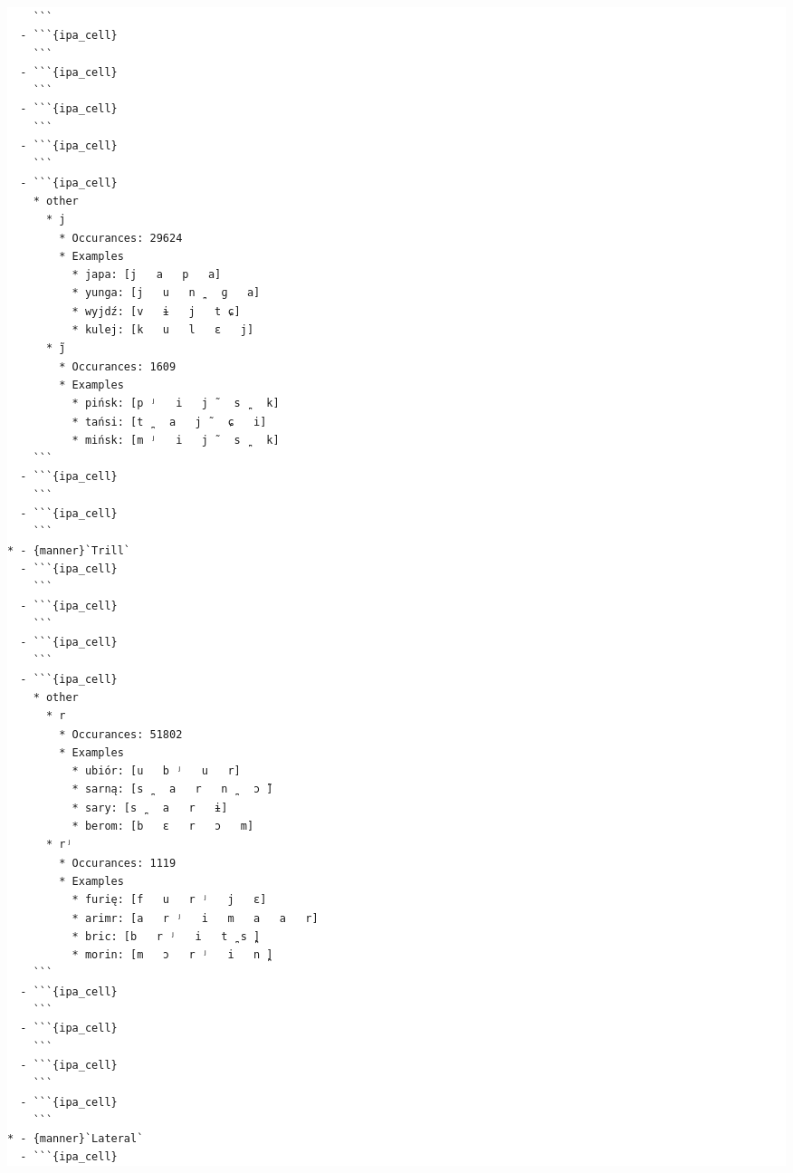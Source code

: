 ``````{list-table}
    ```
  - ```{ipa_cell}
    ```
  - ```{ipa_cell}
    ```
  - ```{ipa_cell}
    ```
  - ```{ipa_cell}
    ```
  - ```{ipa_cell}
    * other
      * j
        * Occurances: 29624
        * Examples
          * japa: [j   a   p   a]
          * yunga: [j   u   n ̪   ɡ   a]
          * wyjdź: [v   ɨ   j   t ɕ]
          * kulej: [k   u   l   ɛ   j]
      * j̃
        * Occurances: 1609
        * Examples
          * pińsk: [p ʲ   i   j ̃   s ̪   k]
          * tańsi: [t ̪   a   j ̃   ɕ   i]
          * mińsk: [m ʲ   i   j ̃   s ̪   k]
    ```
  - ```{ipa_cell}
    ```
  - ```{ipa_cell}
    ```
* - {manner}`Trill`
  - ```{ipa_cell}
    ```
  - ```{ipa_cell}
    ```
  - ```{ipa_cell}
    ```
  - ```{ipa_cell}
    * other
      * r
        * Occurances: 51802
        * Examples
          * ubiór: [u   b ʲ   u   r]
          * sarną: [s ̪   a   r   n ̪   ɔ ̃]
          * sary: [s ̪   a   r   ɨ]
          * berom: [b   ɛ   r   ɔ   m]
      * rʲ
        * Occurances: 1119
        * Examples
          * furię: [f   u   r ʲ   j   ɛ]
          * arimr: [a   r ʲ   i   m   a   a   r]
          * bric: [b   r ʲ   i   t ̪ s ̪]
          * morin: [m   ɔ   r ʲ   i   n ̪]
    ```
  - ```{ipa_cell}
    ```
  - ```{ipa_cell}
    ```
  - ```{ipa_cell}
    ```
  - ```{ipa_cell}
    ```
* - {manner}`Lateral`
  - ```{ipa_cell}
``````